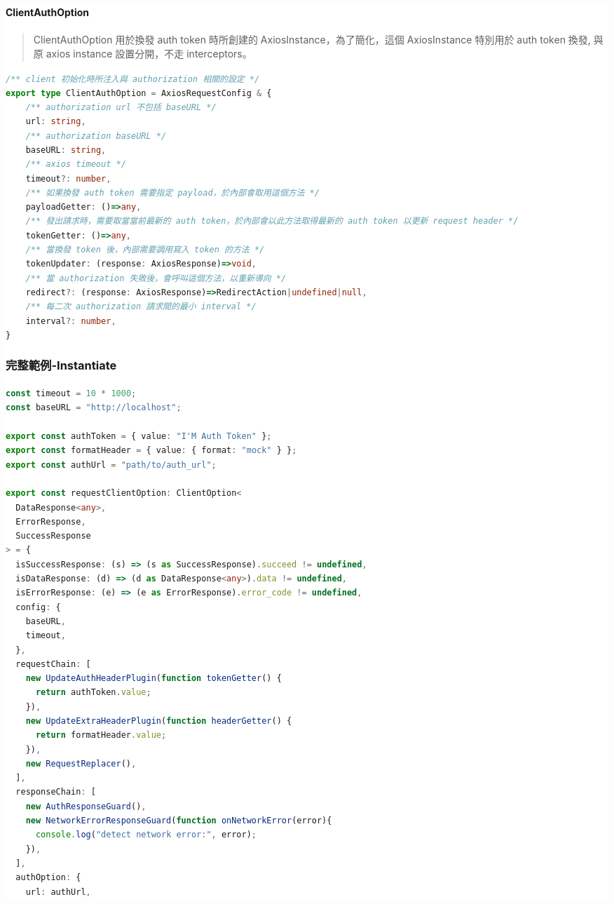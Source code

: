 #### ClientAuthOption
> ClientAuthOption 用於換發 auth token 時所創建的 AxiosInstance，為了簡化，這個 AxiosInstance 特別用於 auth token 換發, 與原 axios instance 設置分開，不走 interceptors。
```ts
/** client 初始化時所注入與 authorization 相關的設定 */
export type ClientAuthOption = AxiosRequestConfig & {
    /** authorization url 不包括 baseURL */
    url: string,
    /** authorization baseURL */
    baseURL: string,
    /** axios timeout */
    timeout?: number,
    /** 如果換發 auth token 需要指定 payload，於內部會取用這個方法 */
    payloadGetter: ()=>any,
    /** 發出請求時，需要取當當前最新的 auth token，於內部會以此方法取得最新的 auth token 以更新 request header */
    tokenGetter: ()=>any,
    /** 當換發 token 後，內部需要調用寫入 token 的方法 */
    tokenUpdater: (response: AxiosResponse)=>void,
    /** 當 authorization 失敗後，會呼叫這個方法，以重新導向 */
    redirect?: (response: AxiosResponse)=>RedirectAction|undefined|null,
    /** 每二次 authorization 請求間的最小 interval */
    interval?: number,
}
```

### 完整範例-Instantiate

```ts
const timeout = 10 * 1000;
const baseURL = "http://localhost";

export const authToken = { value: "I'M Auth Token" };
export const formatHeader = { value: { format: "mock" } };
export const authUrl = "path/to/auth_url";

export const requestClientOption: ClientOption<
  DataResponse<any>,
  ErrorResponse,
  SuccessResponse
> = {
  isSuccessResponse: (s) => (s as SuccessResponse).succeed != undefined,
  isDataResponse: (d) => (d as DataResponse<any>).data != undefined,
  isErrorResponse: (e) => (e as ErrorResponse).error_code != undefined,
  config: {
    baseURL,
    timeout,
  },
  requestChain: [
    new UpdateAuthHeaderPlugin(function tokenGetter() {
      return authToken.value;
    }),
    new UpdateExtraHeaderPlugin(function headerGetter() {
      return formatHeader.value;
    }),
    new RequestReplacer(),
  ],
  responseChain: [
    new AuthResponseGuard(),
    new NetworkErrorResponseGuard(function onNetworkError(error){
      console.log("detect network error:", error);
    }),
  ],
  authOption: {
    url: authUrl,
```